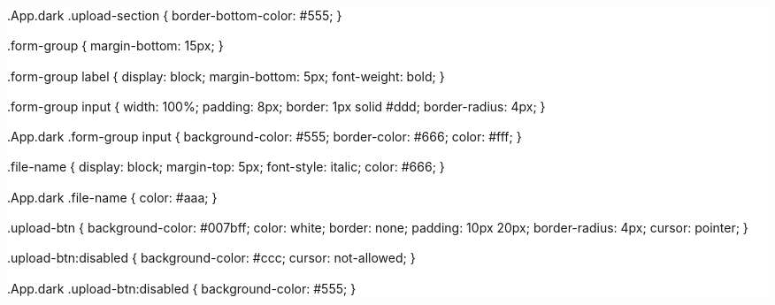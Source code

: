 .App.dark .upload-section {
    border-bottom-color: #555;
}

.form-group {
    margin-bottom: 15px;
}

.form-group label {
    display: block;
    margin-bottom: 5px;
    font-weight: bold;
}

.form-group input {
    width: 100%;
    padding: 8px;
    border: 1px solid #ddd;
    border-radius: 4px;
}

.App.dark .form-group input {
    background-color: #555;
    border-color: #666;
    color: #fff;
}

.file-name {
    display: block;
    margin-top: 5px;
    font-style: italic;
    color: #666;
}

.App.dark .file-name {
    color: #aaa;
}

.upload-btn {
    background-color: #007bff;
    color: white;
    border: none;
    padding: 10px 20px;
    border-radius: 4px;
    cursor: pointer;
}

.upload-btn:disabled {
    background-color: #ccc;
    cursor: not-allowed;
}

.App.dark .upload-btn:disabled {
    background-color: #555;
}
